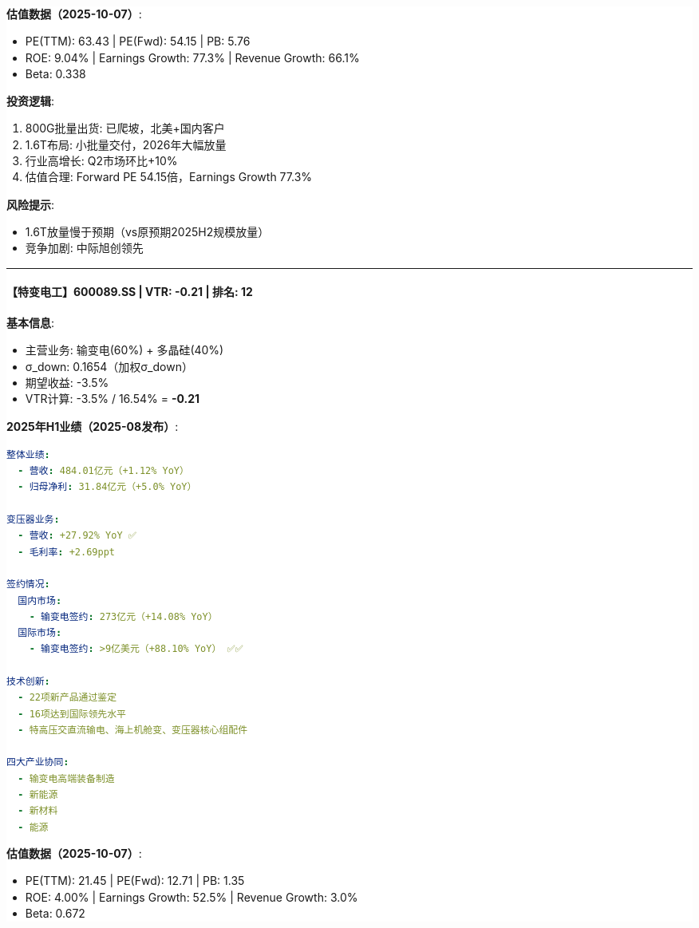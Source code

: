 **估值数据（2025-10-07）**:
- PE(TTM): 63.43 | PE(Fwd): 54.15 | PB: 5.76
- ROE: 9.04% | Earnings Growth: 77.3% | Revenue Growth: 66.1%
- Beta: 0.338

**投资逻辑**:
1. 800G批量出货: 已爬坡，北美+国内客户
2. 1.6T布局: 小批量交付，2026年大幅放量
3. 行业高增长: Q2市场环比+10%
4. 估值合理: Forward PE 54.15倍，Earnings Growth 77.3%

**风险提示**:
- 1.6T放量慢于预期（vs原预期2025H2规模放量）
- 竞争加剧: 中际旭创领先

---

#### 【特变电工】600089.SS | VTR: -0.21 | 排名: 12

**基本信息**:
- 主营业务: 输变电(60%) + 多晶硅(40%)
- σ_down: 0.1654（加权σ_down）
- 期望收益: -3.5%
- VTR计算: -3.5% / 16.54% = **-0.21**

**2025年H1业绩（2025-08发布）**:
```yaml
整体业绩:
  - 营收: 484.01亿元（+1.12% YoY）
  - 归母净利: 31.84亿元（+5.0% YoY）

变压器业务:
  - 营收: +27.92% YoY ✅
  - 毛利率: +2.69ppt

签约情况:
  国内市场:
    - 输变电签约: 273亿元（+14.08% YoY）
  国际市场:
    - 输变电签约: >9亿美元（+88.10% YoY） ✅✅

技术创新:
  - 22项新产品通过鉴定
  - 16项达到国际领先水平
  - 特高压交直流输电、海上机舱变、变压器核心组配件

四大产业协同:
  - 输变电高端装备制造
  - 新能源
  - 新材料
  - 能源
```

**估值数据（2025-10-07）**:
- PE(TTM): 21.45 | PE(Fwd): 12.71 | PB: 1.35
- ROE: 4.00% | Earnings Growth: 52.5% | Revenue Growth: 3.0%
- Beta: 0.672
